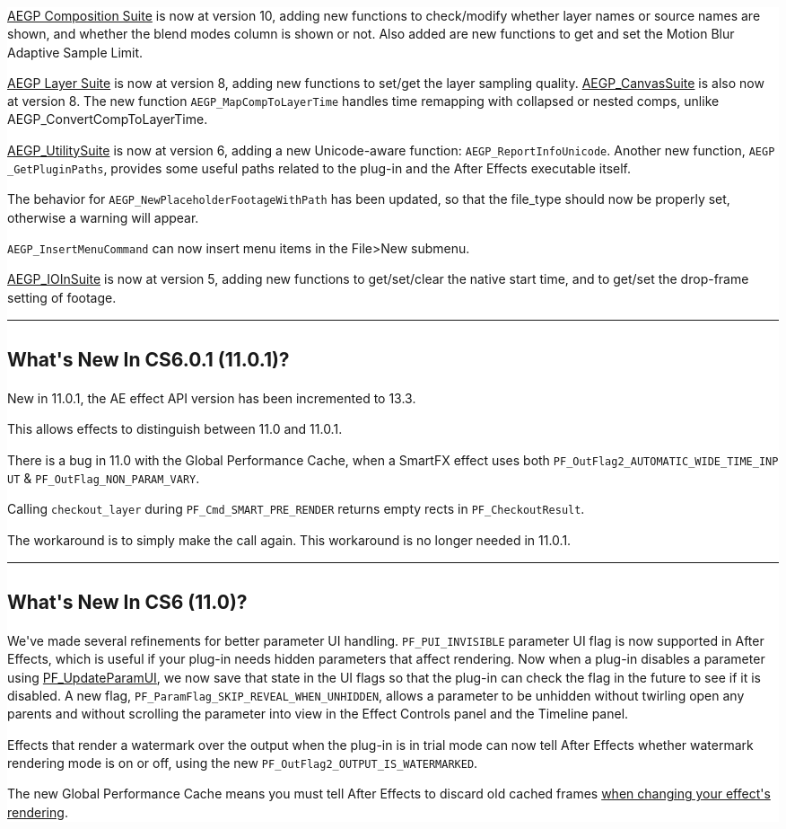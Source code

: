 [AEGP Composition Suite](../aegps/aegp-suites.md#aegp_compositesuite2) is now at version 10, adding new functions to check/modify whether layer names or source names are shown, and whether the blend modes column is shown or not. Also added are new functions to get and set the Motion Blur Adaptive Sample Limit.

[AEGP Layer Suite](../aegps/aegp-suites.md#aegp_layersuite9) is now at version 8, adding new functions to set/get the layer sampling quality. [AEGP_CanvasSuite](../artisans/artisan-data-types.md#aegp_canvassuite8) is also now at version 8. The new function `AEGP_MapCompToLayerTime` handles time remapping with collapsed or nested comps, unlike AEGP_ConvertCompToLayerTime.

[AEGP_UtilitySuite](../aegps/aegp-suites.md#aegp_utilitysuite6) is now at version 6, adding a new Unicode-aware function: `AEGP_ReportInfoUnicode`. Another new function, `AEGP_GetPluginPaths`, provides some useful paths related to the plug-in and the After Effects executable itself.

The behavior for `AEGP_NewPlaceholderFootageWithPath` has been updated, so that the file_type should now be properly set, otherwise a warning will appear.

`AEGP_InsertMenuCommand` can now insert menu items in the File>New submenu.

[AEGP_IOInSuite](../aeios/new-kids-on-the-function-block.md#aegp_ioinsuite5) is now at version 5, adding new functions to get/set/clear the native start time, and to get/set the drop-frame setting of footage.

---

## What's New In CS6.0.1 (11.0.1)?

New in 11.0.1, the AE effect API version has been incremented to 13.3.

This allows effects to distinguish between 11.0 and 11.0.1.

There is a bug in 11.0 with the Global Performance Cache, when a SmartFX effect uses both `PF_OutFlag2_AUTOMATIC_WIDE_TIME_INPUT` & `PF_OutFlag_NON_PARAM_VARY`.

Calling `checkout_layer` during `PF_Cmd_SMART_PRE_RENDER` returns empty rects in `PF_CheckoutResult`.

The workaround is to simply make the call again. This workaround is no longer needed in 11.0.1.

---

## What's New In CS6 (11.0)?

We've made several refinements for better parameter UI handling. `PF_PUI_INVISIBLE` parameter UI flag is now supported in After Effects, which is useful if your plug-in needs hidden parameters that affect rendering. Now when a plug-in disables a parameter using [PF_UpdateParamUI](../effect-details/parameter-supervision.md#pf_paramutilsuite3), we now save that state in the UI flags so that the plug-in can check the flag in the future to see if it is disabled. A new flag, `PF_ParamFlag_SKIP_REVEAL_WHEN_UNHIDDEN`, allows a parameter to be unhidden without twirling open any parents and without scrolling the parameter into view in the Effect Controls panel and the Timeline panel.

Effects that render a watermark over the output when the plug-in is in trial mode can now tell After Effects whether watermark rendering mode is on or off, using the new `PF_OutFlag2_OUTPUT_IS_WATERMARKED`.

The new Global Performance Cache means you must tell After Effects to discard old cached frames [when changing your effect's rendering](../effect-details/tips-tricks.md#caching-behavior).
